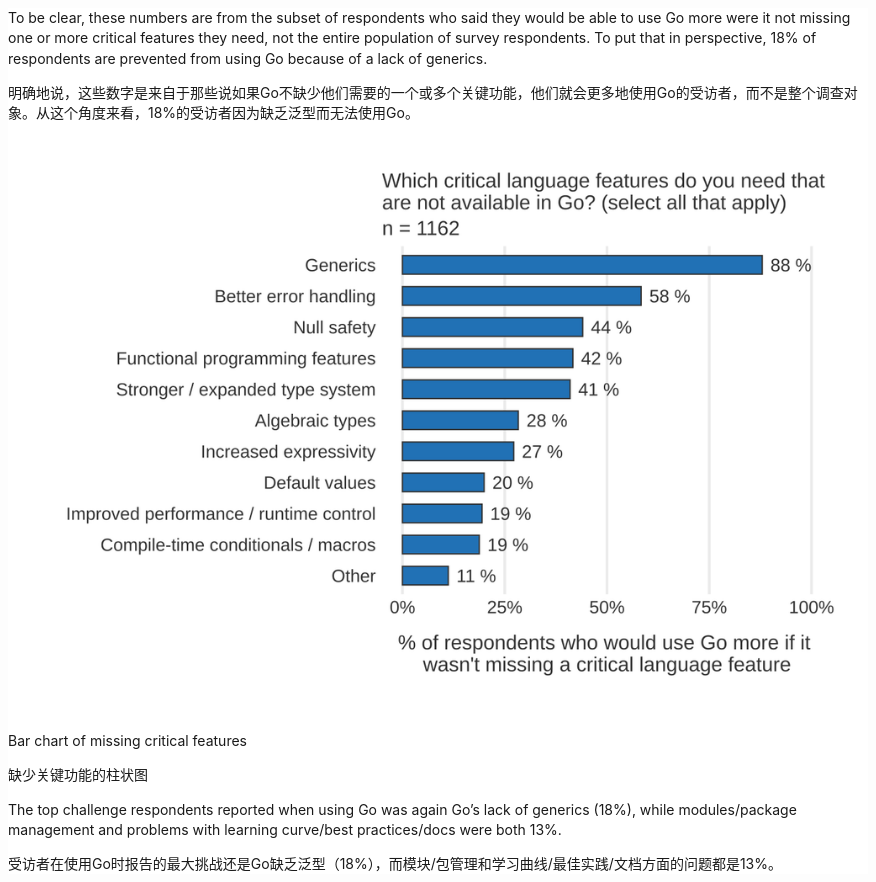 To be clear, these numbers are from the subset of respondents who said they would be able to use Go more were it not missing one or more critical features they need, not the entire population of survey respondents. To put that in perspective, 18% of respondents are prevented from using Go because of a lack of generics.

明确地说，这些数字是来自于那些说如果Go不缺少他们需要的一个或多个关键功能，他们就会更多地使用Go的受访者，而不是整个调查对象。从这个角度来看，18%的受访者因为缺乏泛型而无法使用Go。

![Bar chart of missing critical features](GoDeveloperSurvey2020Results_img/missing_features.svg)

Bar chart of missing critical features

缺少关键功能的柱状图

The top challenge respondents reported when using Go was again Go’s lack of generics (18%), while modules/package management and problems with learning curve/best practices/docs were both 13%.

受访者在使用Go时报告的最大挑战还是Go缺乏泛型（18%），而模块/包管理和学习曲线/最佳实践/文档方面的问题都是13%。
